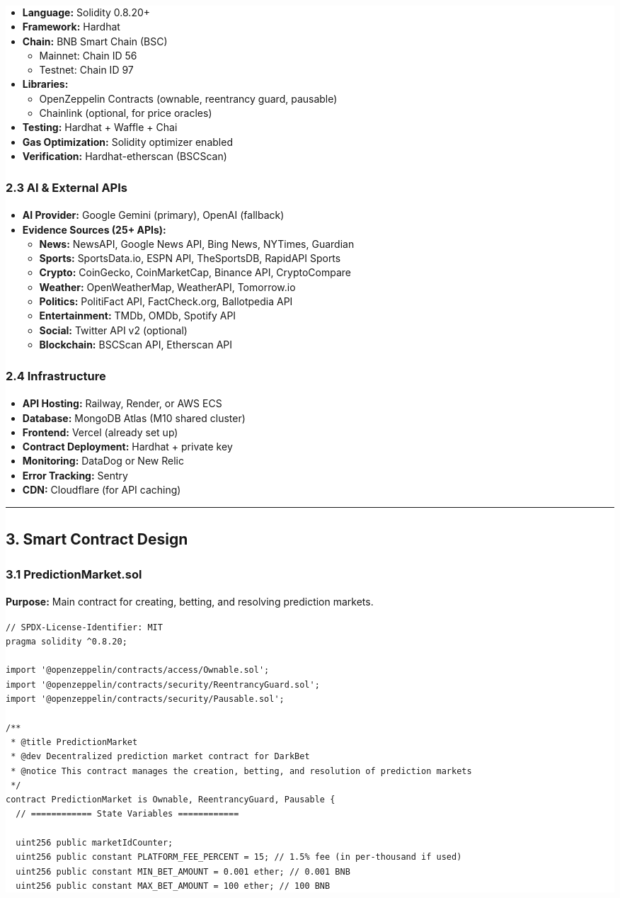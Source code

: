 - **Language:** Solidity 0.8.20+
- **Framework:** Hardhat
- **Chain:** BNB Smart Chain (BSC)
  - Mainnet: Chain ID 56
  - Testnet: Chain ID 97
- **Libraries:**
  - OpenZeppelin Contracts (ownable, reentrancy guard, pausable)
  - Chainlink (optional, for price oracles)
- **Testing:** Hardhat + Waffle + Chai
- **Gas Optimization:** Solidity optimizer enabled
- **Verification:** Hardhat-etherscan (BSCScan)

### 2.3 AI & External APIs

- **AI Provider:** Google Gemini (primary), OpenAI (fallback)
- **Evidence Sources (25+ APIs):**
  - **News:** NewsAPI, Google News API, Bing News, NYTimes, Guardian
  - **Sports:** SportsData.io, ESPN API, TheSportsDB, RapidAPI Sports
  - **Crypto:** CoinGecko, CoinMarketCap, Binance API, CryptoCompare
  - **Weather:** OpenWeatherMap, WeatherAPI, Tomorrow.io
  - **Politics:** PolitiFact API, FactCheck.org, Ballotpedia API
  - **Entertainment:** TMDb, OMDb, Spotify API
  - **Social:** Twitter API v2 (optional)
  - **Blockchain:** BSCScan API, Etherscan API

### 2.4 Infrastructure

- **API Hosting:** Railway, Render, or AWS ECS
- **Database:** MongoDB Atlas (M10 shared cluster)
- **Frontend:** Vercel (already set up)
- **Contract Deployment:** Hardhat + private key
- **Monitoring:** DataDog or New Relic
- **Error Tracking:** Sentry
- **CDN:** Cloudflare (for API caching)

---

## 3. Smart Contract Design

### 3.1 PredictionMarket.sol

**Purpose:** Main contract for creating, betting, and resolving prediction markets.

```solidity
// SPDX-License-Identifier: MIT
pragma solidity ^0.8.20;

import '@openzeppelin/contracts/access/Ownable.sol';
import '@openzeppelin/contracts/security/ReentrancyGuard.sol';
import '@openzeppelin/contracts/security/Pausable.sol';

/**
 * @title PredictionMarket
 * @dev Decentralized prediction market contract for DarkBet
 * @notice This contract manages the creation, betting, and resolution of prediction markets
 */
contract PredictionMarket is Ownable, ReentrancyGuard, Pausable {
  // ============ State Variables ============

  uint256 public marketIdCounter;
  uint256 public constant PLATFORM_FEE_PERCENT = 15; // 1.5% fee (in per-thousand if used)
  uint256 public constant MIN_BET_AMOUNT = 0.001 ether; // 0.001 BNB
  uint256 public constant MAX_BET_AMOUNT = 100 ether; // 100 BNB

```